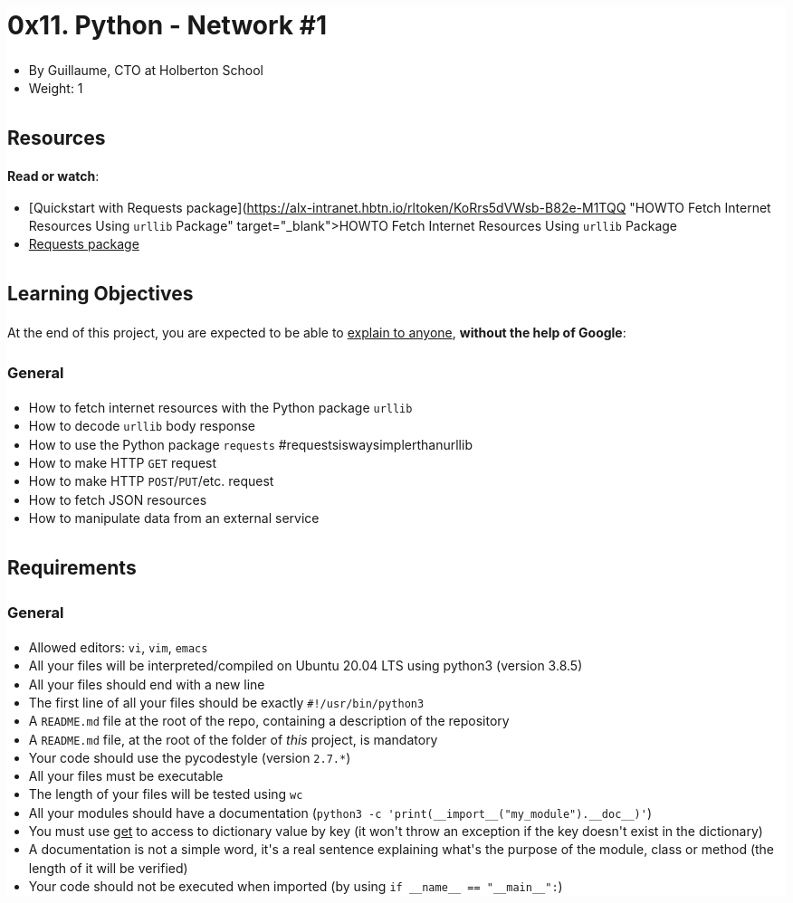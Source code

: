0x11. Python - Network #1
=========================

-   By Guillaume, CTO at Holberton School
-   Weight: 1

Resources
---------

**Read or watch**:

-   [Quickstart with Requests package](https://alx-intranet.hbtn.io/rltoken/KoRrs5dVWsb-B82e-M1TQQ "HOWTO Fetch Internet Resources Using <code>urllib</code> Package" target="_blank">HOWTO Fetch Internet Resources Using <code>urllib</code> Package</a> </li>
    <li><a href=")
-   [Requests package](https://alx-intranet.hbtn.io/rltoken/82yOuRsJgpxlGFPmRBDqxQ "Requests package")

Learning Objectives
-------------------

At the end of this project, you are expected to be able to [explain to anyone](https://alx-intranet.hbtn.io/rltoken/kn48lNAWMEoi1DysNqM6bg "explain to anyone"), **without the help of Google**:

### General

-   How to fetch internet resources with the Python package `urllib`
-   How to decode `urllib` body response
-   How to use the Python package `requests` #requestsiswaysimplerthanurllib
-   How to make HTTP `GET` request
-   How to make HTTP `POST`/`PUT`/etc. request
-   How to fetch JSON resources
-   How to manipulate data from an external service

Requirements
------------

### General

-   Allowed editors: `vi`, `vim`, `emacs`
-   All your files will be interpreted/compiled on Ubuntu 20.04 LTS using python3 (version 3.8.5)
-   All your files should end with a new line
-   The first line of all your files should be exactly `#!/usr/bin/python3`
-   A `README.md` file at the root of the repo, containing a description of the repository
-   A `README.md` file, at the root of the folder of *this* project, is mandatory
-   Your code should use the pycodestyle (version `2.7.*`)
-   All your files must be executable
-   The length of your files will be tested using `wc`
-   All your modules should have a documentation (`python3 -c 'print(__import__("my_module").__doc__)'`)
-   You must use [get](https://alx-intranet.hbtn.io/rltoken/ddDVKG3F084DP9byugbABw "get") to access to dictionary value by key (it won't throw an exception if the key doesn't exist in the dictionary)
-   A documentation is not a simple word, it's a real sentence explaining what's the purpose of the module, class or method (the length of it will be verified)
-   Your code should not be executed when imported (by using `if __name__ == "__main__":`)
